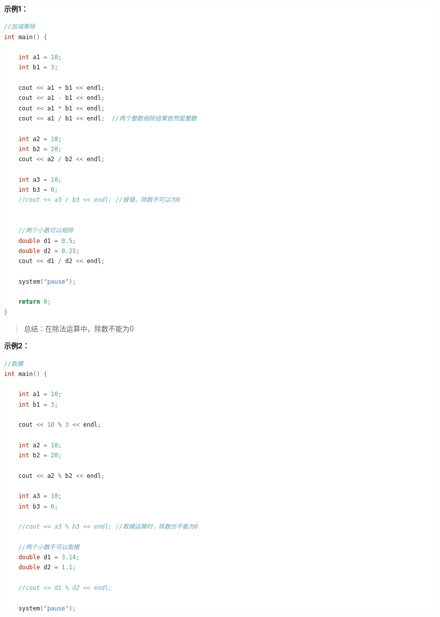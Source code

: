 **示例1：**

```C++
//加减乘除
int main() {

	int a1 = 10;
	int b1 = 3;

	cout << a1 + b1 << endl;
	cout << a1 - b1 << endl;
	cout << a1 * b1 << endl;
	cout << a1 / b1 << endl;  //两个整数相除结果依然是整数

	int a2 = 10;
	int b2 = 20;
	cout << a2 / b2 << endl; 

	int a3 = 10;
	int b3 = 0;
	//cout << a3 / b3 << endl; //报错，除数不可以为0


	//两个小数可以相除
	double d1 = 0.5;
	double d2 = 0.25;
	cout << d1 / d2 << endl;

	system("pause");

	return 0;
}
```

> 总结：在除法运算中，除数不能为0





**示例2：**

```C++
//取模
int main() {

	int a1 = 10;
	int b1 = 3;

	cout << 10 % 3 << endl;

	int a2 = 10;
	int b2 = 20;

	cout << a2 % b2 << endl;

	int a3 = 10;
	int b3 = 0;

	//cout << a3 % b3 << endl; //取模运算时，除数也不能为0

	//两个小数不可以取模
	double d1 = 3.14;
	double d2 = 1.1;

	//cout << d1 % d2 << endl;

	system("pause");
```